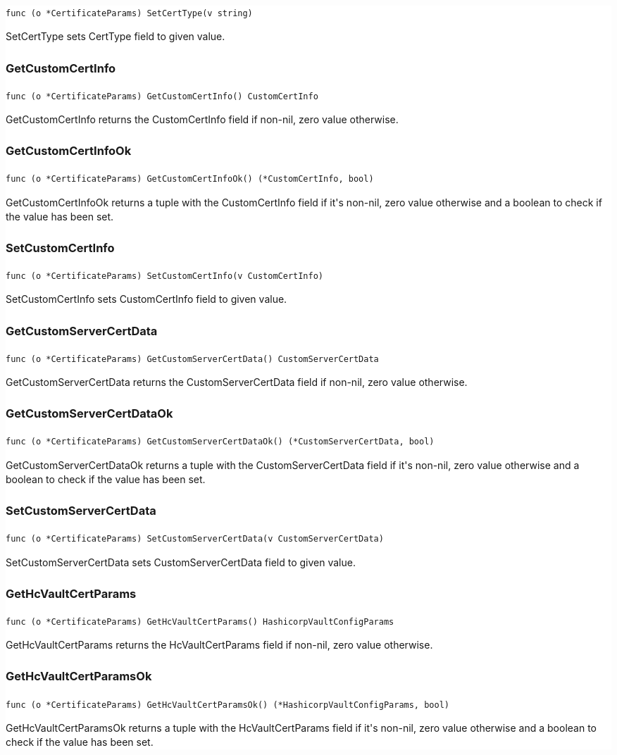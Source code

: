 `func (o *CertificateParams) SetCertType(v string)`

SetCertType sets CertType field to given value.


### GetCustomCertInfo

`func (o *CertificateParams) GetCustomCertInfo() CustomCertInfo`

GetCustomCertInfo returns the CustomCertInfo field if non-nil, zero value otherwise.

### GetCustomCertInfoOk

`func (o *CertificateParams) GetCustomCertInfoOk() (*CustomCertInfo, bool)`

GetCustomCertInfoOk returns a tuple with the CustomCertInfo field if it's non-nil, zero value otherwise
and a boolean to check if the value has been set.

### SetCustomCertInfo

`func (o *CertificateParams) SetCustomCertInfo(v CustomCertInfo)`

SetCustomCertInfo sets CustomCertInfo field to given value.


### GetCustomServerCertData

`func (o *CertificateParams) GetCustomServerCertData() CustomServerCertData`

GetCustomServerCertData returns the CustomServerCertData field if non-nil, zero value otherwise.

### GetCustomServerCertDataOk

`func (o *CertificateParams) GetCustomServerCertDataOk() (*CustomServerCertData, bool)`

GetCustomServerCertDataOk returns a tuple with the CustomServerCertData field if it's non-nil, zero value otherwise
and a boolean to check if the value has been set.

### SetCustomServerCertData

`func (o *CertificateParams) SetCustomServerCertData(v CustomServerCertData)`

SetCustomServerCertData sets CustomServerCertData field to given value.


### GetHcVaultCertParams

`func (o *CertificateParams) GetHcVaultCertParams() HashicorpVaultConfigParams`

GetHcVaultCertParams returns the HcVaultCertParams field if non-nil, zero value otherwise.

### GetHcVaultCertParamsOk

`func (o *CertificateParams) GetHcVaultCertParamsOk() (*HashicorpVaultConfigParams, bool)`

GetHcVaultCertParamsOk returns a tuple with the HcVaultCertParams field if it's non-nil, zero value otherwise
and a boolean to check if the value has been set.

